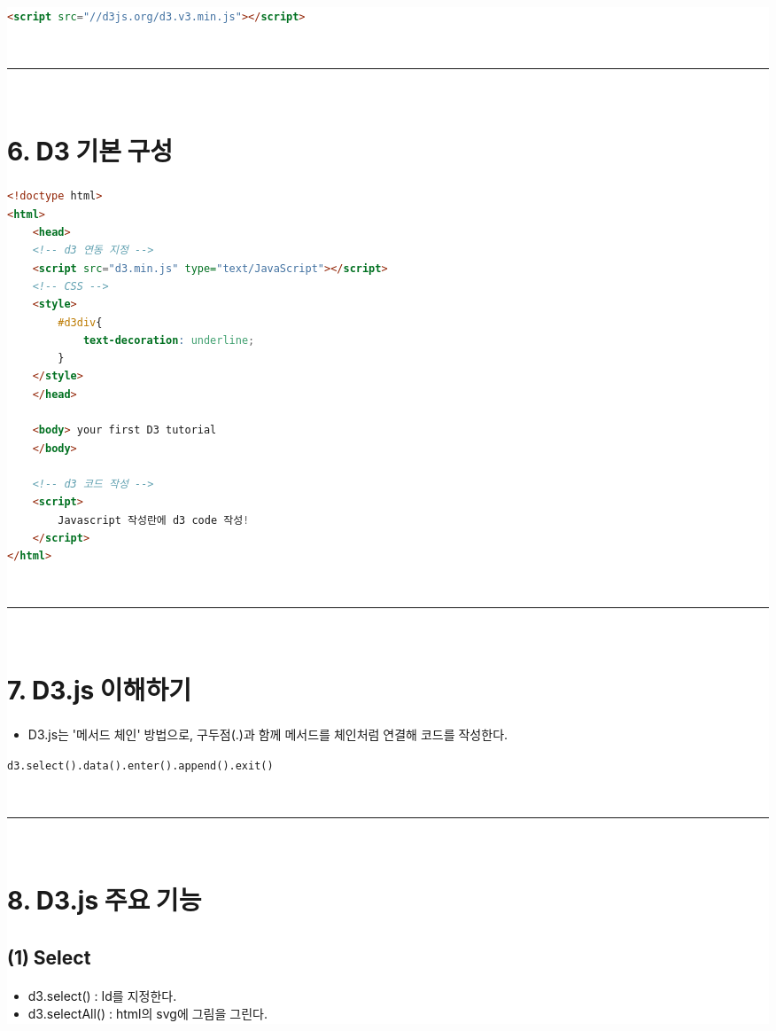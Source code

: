 ```html
<script src="//d3js.org/d3.v3.min.js"></script>
```

<br>
<hr>
<br>


# 6. D3 기본 구성

```html
<!doctype html>
<html>
	<head>
	<!-- d3 연동 지정 -->
	<script src="d3.min.js" type="text/JavaScript"></script>
	<!-- CSS -->
	<style>
		#d3div{
			text-decoration: underline;
		}
	</style>
	</head>

	<body> your first D3 tutorial
	</body>

	<!-- d3 코드 작성 -->
	<script>
		Javascript 작성란에 d3 code 작성!
	</script>
</html>
```


<br>
<hr>
<br>


# 7. D3.js 이해하기
 - D3.js는 '메서드 체인' 방법으로, 구두점(.)과 함께 메서드를 체인처럼 연결해 코드를 작성한다.

```html
d3.select().data().enter().append().exit()
```

<br>
<hr>
<br>


# 8. D3.js 주요 기능
## (1) Select
  - d3.select() : Id를 지정한다.
  - d3.selectAll() : html의 svg에 그림을 그린다.
